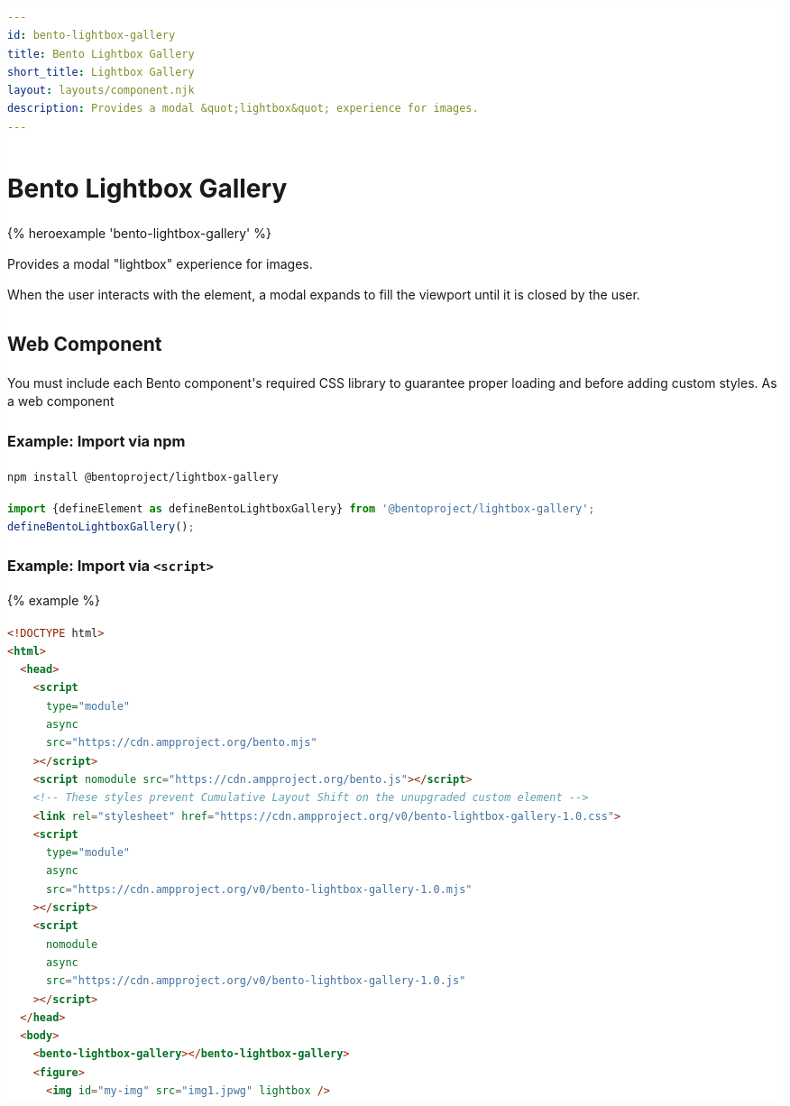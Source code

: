 ```yaml
---
id: bento-lightbox-gallery
title: Bento Lightbox Gallery
short_title: Lightbox Gallery
layout: layouts/component.njk
description: Provides a modal &quot;lightbox&quot; experience for images.
---
```

# Bento Lightbox Gallery

{% heroexample 'bento-lightbox-gallery' %}

Provides a modal "lightbox" experience for images.

When the user interacts with the element, a modal expands to fill the viewport until it is closed by the user.

## Web Component

You must include each Bento component's required CSS library to guarantee proper loading and before adding custom styles. As a web component

### Example: Import via npm

```bash
npm install @bentoproject/lightbox-gallery
```

```javascript
import {defineElement as defineBentoLightboxGallery} from '@bentoproject/lightbox-gallery';
defineBentoLightboxGallery();
```

### Example: Import via `<script>`

{% example %}

```html
<!DOCTYPE html>
<html>
  <head>
    <script
      type="module"
      async
      src="https://cdn.ampproject.org/bento.mjs"
    ></script>
    <script nomodule src="https://cdn.ampproject.org/bento.js"></script>
    <!-- These styles prevent Cumulative Layout Shift on the unupgraded custom element -->
    <link rel="stylesheet" href="https://cdn.ampproject.org/v0/bento-lightbox-gallery-1.0.css">
    <script
      type="module"
      async
      src="https://cdn.ampproject.org/v0/bento-lightbox-gallery-1.0.mjs"
    ></script>
    <script
      nomodule
      async
      src="https://cdn.ampproject.org/v0/bento-lightbox-gallery-1.0.js"
    ></script>
  </head>
  <body>
    <bento-lightbox-gallery></bento-lightbox-gallery>
    <figure>
      <img id="my-img" src="img1.jpwg" lightbox />
```